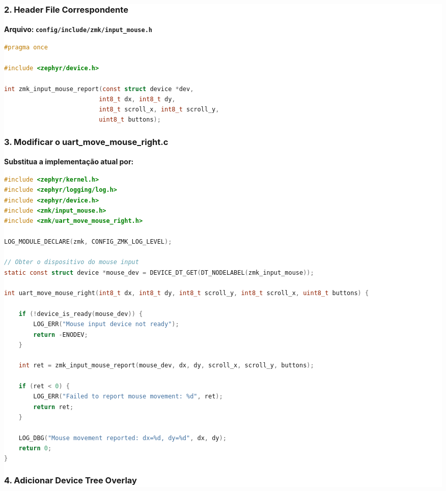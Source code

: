 ### 2. Header File Correspondente

**Arquivo: `config/include/zmk/input_mouse.h`**

```c
#pragma once

#include <zephyr/device.h>

int zmk_input_mouse_report(const struct device *dev,
                          int8_t dx, int8_t dy,
                          int8_t scroll_x, int8_t scroll_y,
                          uint8_t buttons);
```

### 3. Modificar o uart_move_mouse_right.c

**Substitua a implementação atual por:**

```c
#include <zephyr/kernel.h>
#include <zephyr/logging/log.h>
#include <zephyr/device.h>
#include <zmk/input_mouse.h>
#include <zmk/uart_move_mouse_right.h>

LOG_MODULE_DECLARE(zmk, CONFIG_ZMK_LOG_LEVEL);

// Obter o dispositivo do mouse input
static const struct device *mouse_dev = DEVICE_DT_GET(DT_NODELABEL(zmk_input_mouse));

int uart_move_mouse_right(int8_t dx, int8_t dy, int8_t scroll_y, int8_t scroll_x, uint8_t buttons) {
    
    if (!device_is_ready(mouse_dev)) {
        LOG_ERR("Mouse input device not ready");
        return -ENODEV;
    }
    
    int ret = zmk_input_mouse_report(mouse_dev, dx, dy, scroll_x, scroll_y, buttons);
    
    if (ret < 0) {
        LOG_ERR("Failed to report mouse movement: %d", ret);
        return ret;
    }
    
    LOG_DBG("Mouse movement reported: dx=%d, dy=%d", dx, dy);
    return 0;
}
```

### 4. Adicionar Device Tree Overlay
